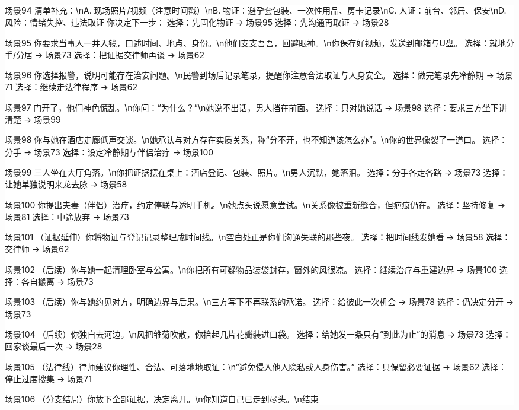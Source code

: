 场景94
清单补充：\nA. 现场照片/视频（注意时间戳）\nB. 物证：避孕套包装、一次性用品、房卡记录\nC. 人证：前台、邻居、保安\nD. 风险：情绪失控、违法取证
你决定下一步：
选择：先固化物证 -> 场景95
选择：先沟通再取证 -> 场景28

场景95
你要求当事人一并入镜，口述时间、地点、身份。\n他们支支吾吾，回避眼神。\n你保存好视频，发送到邮箱与U盘。
选择：就地分手/分居 -> 场景73
选择：把证据交律师再谈 -> 场景62

场景96
你选择报警，说明可能存在治安问题。\n民警到场后记录笔录，提醒你注意合法取证与人身安全。
选择：做完笔录先冷静期 -> 场景71
选择：继续走法律程序 -> 场景62

场景97
门开了，他们神色慌乱。\n你问：“为什么？”\n她说不出话，男人挡在前面。
选择：只对她说话 -> 场景98
选择：要求三方坐下讲清楚 -> 场景99

场景98
你与她在酒店走廊低声交谈。\n她承认与对方存在实质关系，称“分不开，也不知道该怎么办”。\n你的世界像裂了一道口。
选择：分手 -> 场景73
选择：设定冷静期与伴侣治疗 -> 场景100

场景99
三人坐在大厅角落。\n你把证据摆在桌上：酒店登记、包装、照片。\n男人沉默，她落泪。
选择：分手各走各路 -> 场景73
选择：让她单独说明来龙去脉 -> 场景58

场景100
你提出夫妻（伴侣）治疗，约定停联与透明手机。\n她点头说愿意尝试。\n关系像被重新缝合，但疤痕仍在。
选择：坚持修复 -> 场景81
选择：中途放弃 -> 场景73

场景101
（证据延伸）你将物证与登记记录整理成时间线。\n空白处正是你们沟通失联的那些夜。
选择：把时间线发她看 -> 场景58
选择：交律师 -> 场景62

场景102
（后续）你与她一起清理卧室与公寓。\n你把所有可疑物品装袋封存，窗外的风很凉。
选择：继续治疗与重建边界 -> 场景100
选择：各自搬离 -> 场景73

场景103
（后续）你与她约见对方，明确边界与后果。\n三方写下不再联系的承诺。
选择：给彼此一次机会 -> 场景78
选择：仍决定分开 -> 场景73

场景104
（后续）你独自去河边。\n风把雏菊吹散，你拾起几片花瓣装进口袋。
选择：给她发一条只有“到此为止”的消息 -> 场景73
选择：回家谈最后一次 -> 场景28

场景105
（法律线）律师建议你理性、合法、可落地地取证：\n“避免侵入他人隐私或人身伤害。”
选择：只保留必要证据 -> 场景62
选择：停止过度搜集 -> 场景71

场景106
（分支结局）你放下全部证据，决定离开。\n你知道自己已走到尽头。\n结束